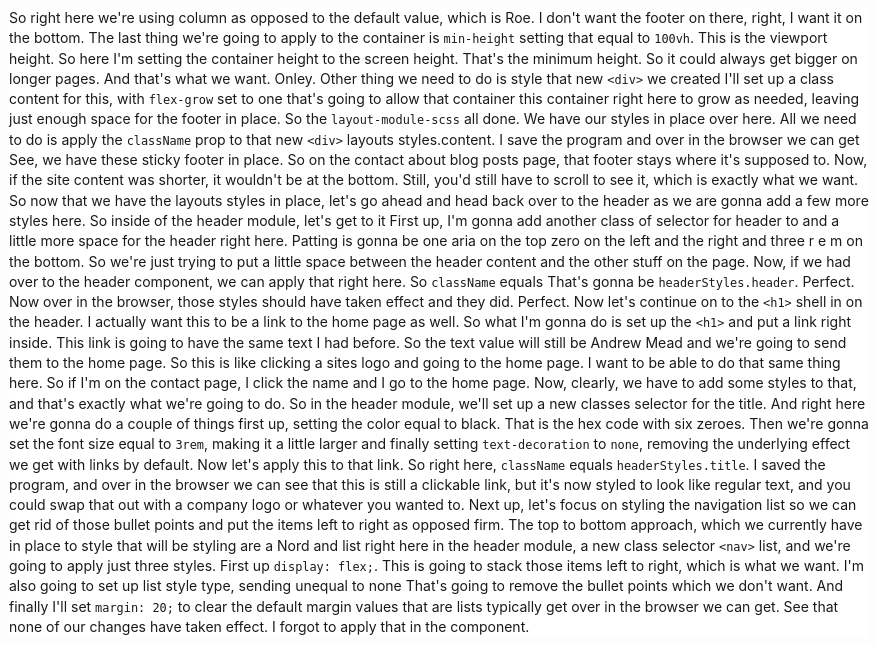 So right here we're using column as opposed to the default value, which is Roe.
I don't want the footer on there, right, I want it on the bottom.
The last thing we're going to apply to the container is `min-height` setting that equal to `100vh`.
This is the viewport height.
So here I'm setting the container height to the screen height.
That's the minimum height.
So it could always get bigger on longer pages.
And that's what we want.
Onley.
Other thing we need to do is style that new `<div>` we created I'll set up a class content for this, with `flex-grow` set to one that's going to allow that container this container right here to grow as needed, leaving just enough space for the footer in place.
So the `layout-module-scss` all done.
We have our styles in place over here.
All we need to do is apply the `className` prop to that new `<div>` layouts styles.content.
I save the program and over in the browser we can get See, we have these sticky footer in place.
So on the contact about blog posts page, that footer stays where it's supposed to.
Now, if the site content was shorter, it wouldn't be at the bottom.
Still, you'd still have to scroll to see it, which is exactly what we want.
So now that we have the layouts styles in place, let's go ahead and head back over to the header as we are gonna add a few more styles here.
So inside of the header module, let's get to it First up, I'm gonna add another class of selector for header to and a little more space for the header right here.
Patting is gonna be one aria on the top zero on the left and the right and three r e m on the bottom.
So we're just trying to put a little space between the header content and the other stuff on the page.
Now, if we had over to the header component, we can apply that right here.
So `className` equals That's gonna be `headerStyles.header`.
Perfect.
Now over in the browser, those styles should have taken effect and they did.
Perfect.
Now let's continue on to the `<h1>` shell in on the header.
I actually want this to be a link to the home page as well.
So what I'm gonna do is set up the `<h1>` and put a link right inside.
This link is going to have the same text I had before.
So the text value will still be Andrew Mead and we're going to send them to the home page.
So this is like clicking a sites logo and going to the home page.
I want to be able to do that same thing here.
So if I'm on the contact page, I click the name and I go to the home page.
Now, clearly, we have to add some styles to that, and that's exactly what we're going to do.
So in the header module, we'll set up a new classes selector for the title.
And right here we're gonna do a couple of things first up, setting the color equal to black.
That is the hex code with six zeroes.
Then we're gonna set the font size equal to `3rem`, making it a little larger and finally setting `text-decoration` to `none`, removing the underlying effect we get with links by default.
Now let's apply this to that link.
So right here, `className` equals `headerStyles.title`.
I saved the program, and over in the browser we can see that this is still a clickable link, but it's now styled to look like regular text, and you could swap that out with a company logo or whatever you wanted to.
Next up, let's focus on styling the navigation list so we can get rid of those bullet points and put the items left to right as opposed firm.
The top to bottom approach, which we currently have in place to style that will be styling are a Nord and list right here in the header module, a new class selector `<nav>` list, and we're going to apply just three styles.
First up `display: flex;`.
This is going to stack those items left to right, which is what we want.
I'm also going to set up list style type, sending unequal to none That's going to remove the bullet points which we don't want.
And finally I'll set `margin: 20;` to clear the default margin values that are lists typically get over in the browser we can get.
See that none of our changes have taken effect.
I forgot to apply that in the component.